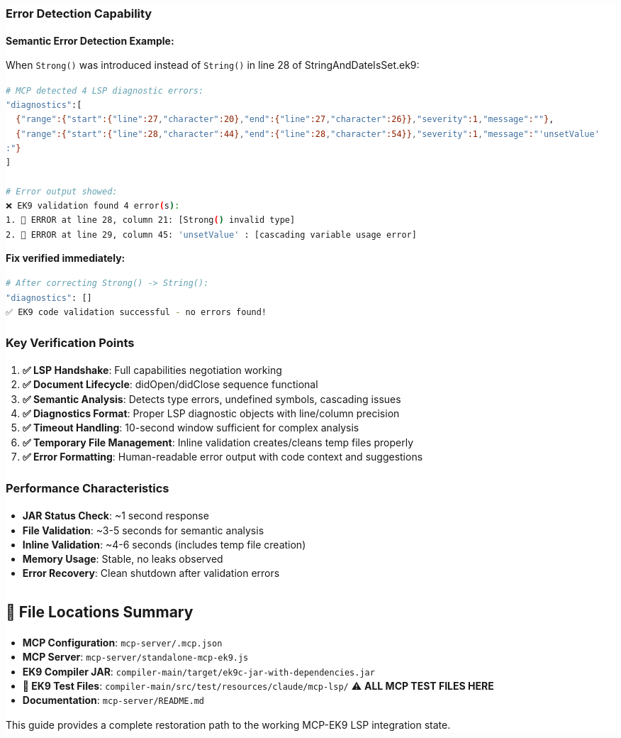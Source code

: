 ### Error Detection Capability

**Semantic Error Detection Example:**

When `Strong()` was introduced instead of `String()` in line 28 of StringAndDateIsSet.ek9:

```bash
# MCP detected 4 LSP diagnostic errors:
"diagnostics":[
  {"range":{"start":{"line":27,"character":20},"end":{"line":27,"character":26}},"severity":1,"message":""},
  {"range":{"start":{"line":28,"character":44},"end":{"line":28,"character":54}},"severity":1,"message":"'unsetValue' :"}
]

# Error output showed:
❌ EK9 validation found 4 error(s):
1. 🔴 ERROR at line 28, column 21: [Strong() invalid type]
2. 🔴 ERROR at line 29, column 45: 'unsetValue' : [cascading variable usage error]
```

**Fix verified immediately:**
```bash
# After correcting Strong() -> String():
"diagnostics": []
✅ EK9 code validation successful - no errors found!
```

### Key Verification Points

1. **✅ LSP Handshake**: Full capabilities negotiation working
2. **✅ Document Lifecycle**: didOpen/didClose sequence functional  
3. **✅ Semantic Analysis**: Detects type errors, undefined symbols, cascading issues
4. **✅ Diagnostics Format**: Proper LSP diagnostic objects with line/column precision
5. **✅ Timeout Handling**: 10-second window sufficient for complex analysis
6. **✅ Temporary File Management**: Inline validation creates/cleans temp files properly
7. **✅ Error Formatting**: Human-readable error output with code context and suggestions

### Performance Characteristics

- **JAR Status Check**: ~1 second response
- **File Validation**: ~3-5 seconds for semantic analysis  
- **Inline Validation**: ~4-6 seconds (includes temp file creation)
- **Memory Usage**: Stable, no leaks observed
- **Error Recovery**: Clean shutdown after validation errors

## 📁 File Locations Summary

- **MCP Configuration**: `mcp-server/.mcp.json`
- **MCP Server**: `mcp-server/standalone-mcp-ek9.js`
- **EK9 Compiler JAR**: `compiler-main/target/ek9c-jar-with-dependencies.jar`
- **📍 EK9 Test Files**: `compiler-main/src/test/resources/claude/mcp-lsp/` ⚠️ **ALL MCP TEST FILES HERE**
- **Documentation**: `mcp-server/README.md`

This guide provides a complete restoration path to the working MCP-EK9 LSP integration state.